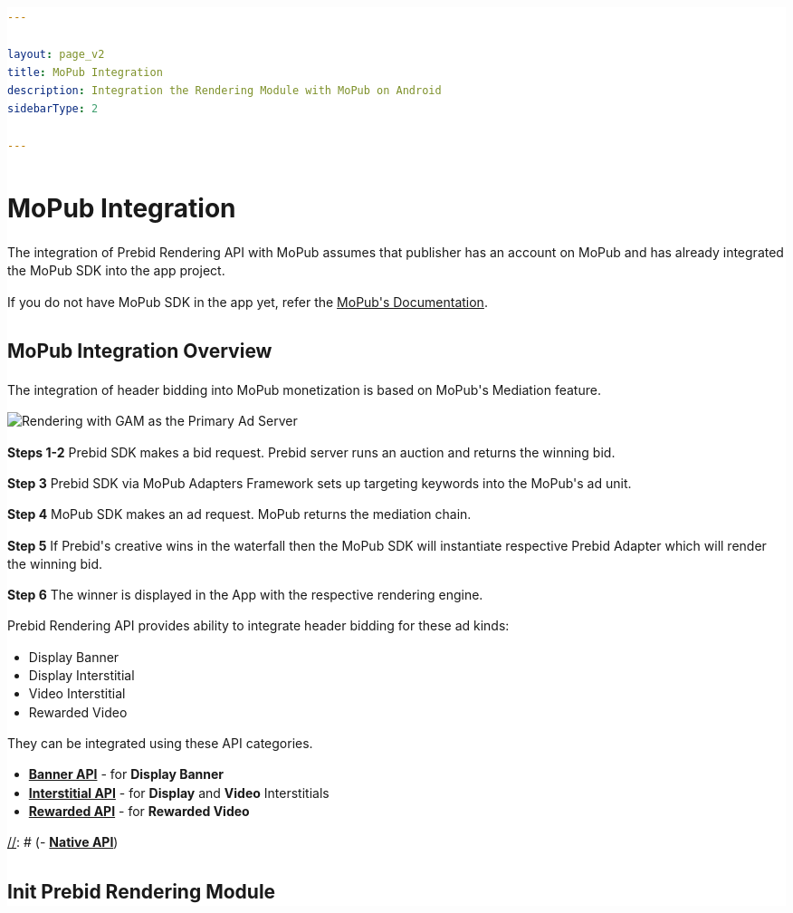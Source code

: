 ```yaml
---

layout: page_v2
title: MoPub Integration
description: Integration the Rendering Module with MoPub on Android
sidebarType: 2

---
```


# MoPub Integration

The integration of Prebid Rendering API with MoPub assumes that publisher has an account on MoPub and has already integrated the MoPub SDK into the app project.

If you do not have MoPub SDK in the app yet, refer the [MoPub's Documentation](https://github.com/mopub/mopub-android-sdk).


## MoPub Integration Overview

The integration of header bidding into MoPub monetization is based on MoPub's Mediation feature. 

![Rendering with GAM as the Primary Ad Server](/assets/images/prebid-mobile/modules/rendering/Prebid-In-App-Bidding-Overview-MoPub.png)

**Steps 1-2** Prebid SDK makes a bid request. Prebid server runs an auction and returns the winning bid.

**Step 3** Prebid SDK via MoPub Adapters Framework sets up targeting keywords into the MoPub's ad unit.

**Step 4** MoPub SDK makes an ad request. MoPub returns the mediation chain.

**Step 5** If Prebid's creative wins in the waterfall then the MoPub SDK will instantiate respective Prebid Adapter which will render the winning bid.

**Step 6** The winner is displayed in the App with the respective rendering engine.

Prebid Rendering API provides ability to integrate header bidding for these ad kinds:

- Display Banner
- Display Interstitial
- Video Interstitial 
- Rewarded Video

[//]: # (- Native)
[//]: # (- Native Styles)

They can be integrated using these API categories.

- [**Banner API**](#banner-api) - for **Display Banner**
- [**Interstitial API**](#interstitial-api) - for **Display** and **Video** Interstitials
- [**Rewarded API**](#rewarded-api) - for **Rewarded Video**

[//]: # (- [**Native API**](android-sdk-integration-mopub-native.html))


## Init Prebid Rendering Module
